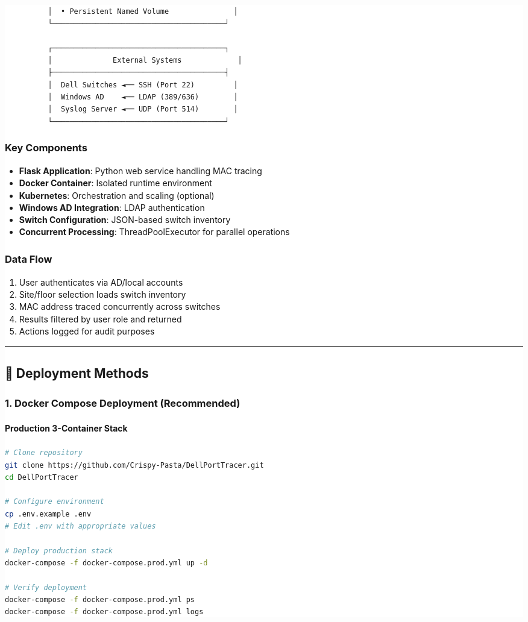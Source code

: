 ```
          │  • Persistent Named Volume               │
          └────────────────────────────────────────┘

          ┌────────────────────────────────────────┐
          │              External Systems             │
          ├────────────────────────────────────────┤
          │  Dell Switches ◄── SSH (Port 22)         │
          │  Windows AD    ◄── LDAP (389/636)        │
          │  Syslog Server ◄── UDP (Port 514)        │
          └────────────────────────────────────────┘
```

### **Key Components**
- **Flask Application**: Python web service handling MAC tracing
- **Docker Container**: Isolated runtime environment
- **Kubernetes**: Orchestration and scaling (optional)
- **Windows AD Integration**: LDAP authentication
- **Switch Configuration**: JSON-based switch inventory
- **Concurrent Processing**: ThreadPoolExecutor for parallel operations

### **Data Flow**
1. User authenticates via AD/local accounts
2. Site/floor selection loads switch inventory
3. MAC address traced concurrently across switches
4. Results filtered by user role and returned
5. Actions logged for audit purposes

---

## 🚀 Deployment Methods

### **1. Docker Compose Deployment (Recommended)**

#### **Production 3-Container Stack**
```bash
# Clone repository
git clone https://github.com/Crispy-Pasta/DellPortTracer.git
cd DellPortTracer

# Configure environment
cp .env.example .env
# Edit .env with appropriate values

# Deploy production stack
docker-compose -f docker-compose.prod.yml up -d

# Verify deployment
docker-compose -f docker-compose.prod.yml ps
docker-compose -f docker-compose.prod.yml logs
```
